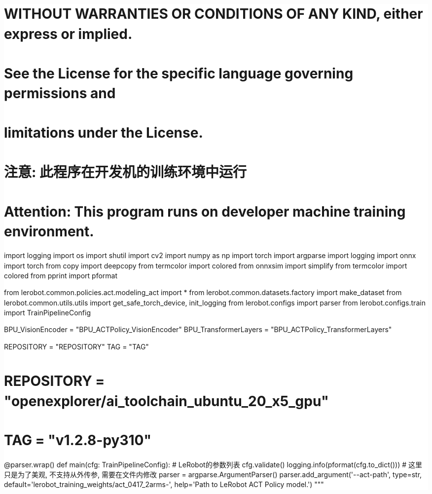 # WITHOUT WARRANTIES OR CONDITIONS OF ANY KIND, either express or implied.
# See the License for the specific language governing permissions and
# limitations under the License.

# 注意: 此程序在开发机的训练环境中运行
# Attention: This program runs on developer machine training environment.

import logging
import os
import shutil
import cv2
import numpy as np
import torch
import argparse
import logging
import onnx
import torch
from copy import deepcopy
from termcolor import colored
from onnxsim import simplify
from termcolor import colored
from pprint import pformat

from lerobot.common.policies.act.modeling_act import *
from lerobot.common.datasets.factory import make_dataset
from lerobot.common.utils.utils import get_safe_torch_device, init_logging
from lerobot.configs import parser
from lerobot.configs.train import TrainPipelineConfig

BPU_VisionEncoder = "BPU_ACTPolicy_VisionEncoder"
BPU_TransformerLayers = "BPU_ACTPolicy_TransformerLayers"

REPOSITORY = "REPOSITORY"
TAG = "TAG"

# REPOSITORY = "openexplorer/ai_toolchain_ubuntu_20_x5_gpu"
# TAG = "v1.2.8-py310"

@parser.wrap()
def main(cfg: TrainPipelineConfig):
    # LeRobot的参数列表
    cfg.validate()
    logging.info(pformat(cfg.to_dict()))
    # 这里只是为了美观, 不支持从外传参, 需要在文件内修改
    parser = argparse.ArgumentParser()
    parser.add_argument('--act-path', type=str, default='lerobot_training_weights/act_0417_2arms-', help='Path to LeRobot ACT Policy model.')
    """ 